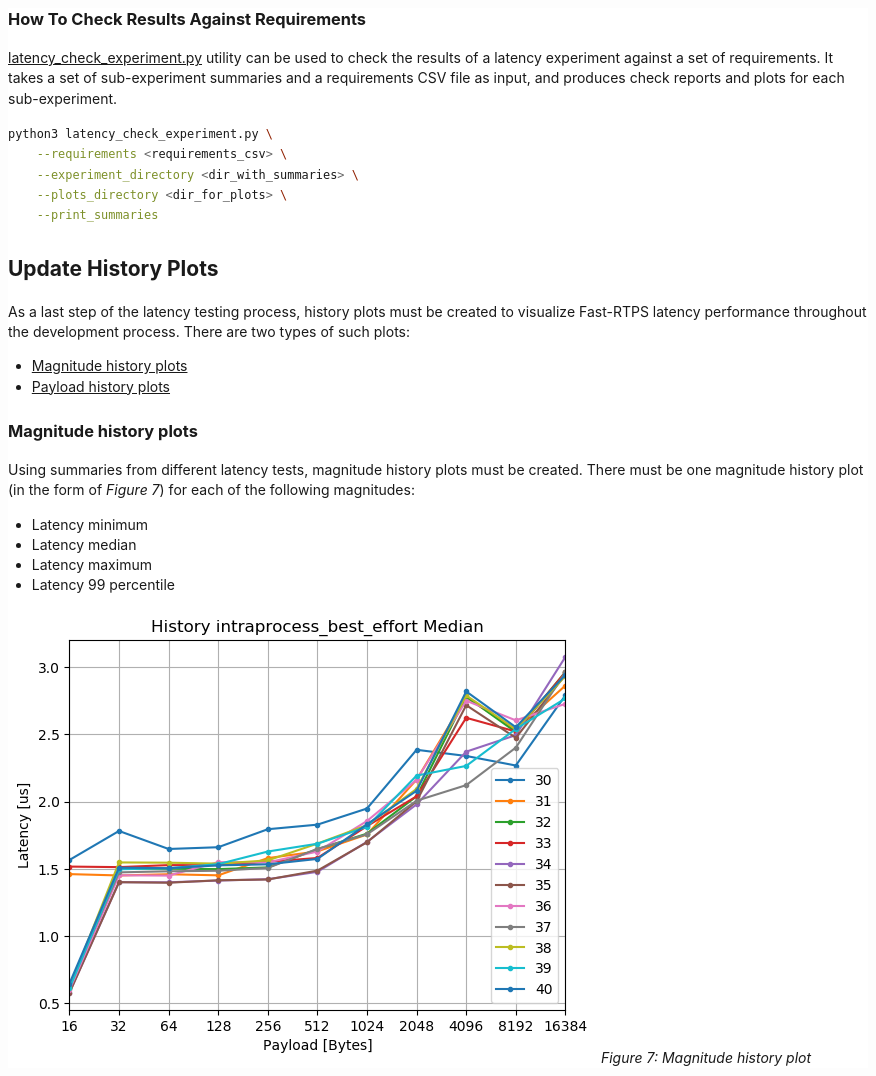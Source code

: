 ### How To Check Results Against Requirements

[latency_check_experiment.py](latency_check_experiment.py) utility can be used to check the results of a latency experiment against a set of requirements.
It takes a set of sub-experiment summaries and a requirements CSV file as input, and produces check reports and plots for each sub-experiment.

```bash
python3 latency_check_experiment.py \
    --requirements <requirements_csv> \
    --experiment_directory <dir_with_summaries> \
    --plots_directory <dir_for_plots> \
    --print_summaries
```

## Update History Plots

As a last step of the latency testing process, history plots must be created to visualize Fast-RTPS latency performance throughout the development process.
There are two types of such plots:

* [Magnitude history plots](#magnitude-history-plots)
* [Payload history plots](#payload-history-plots)

### Magnitude history plots

Using summaries from different latency tests, magnitude history plots must be created.
There must be one magnitude history plot (in the form of _Figure 7_) for each of the following magnitudes:

* Latency minimum
* Latency median
* Latency maximum
* Latency 99 percentile

![history_plot](img/history_plot.png)
_Figure 7: Magnitude history plot_
